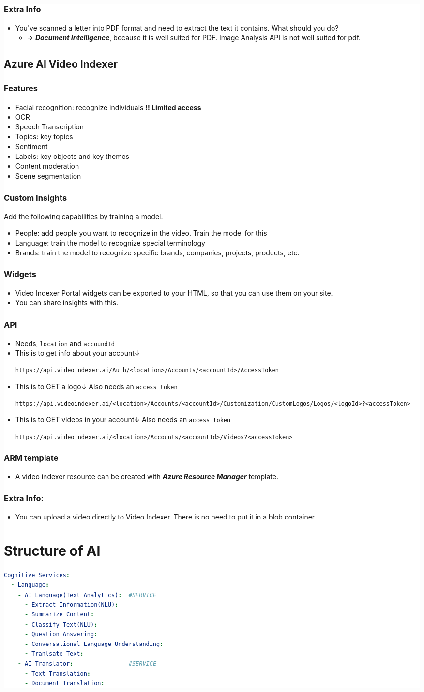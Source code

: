 ### Extra Info
- You've scanned a letter into PDF format and need to extract the text it contains. What should you do?
  - → <b><i>Document Intelligence</i></b>, because it is well suited for PDF. Image Analysis API is not well suited for pdf.

## Azure AI Video Indexer
### Features
- Facial recognition: recognize individuals **!! Limited access**
- OCR
- Speech Transcription
- Topics: key topics
- Sentiment
- Labels: key objects and key themes
- Content moderation
- Scene segmentation
### Custom Insights
Add the following capabilities by training a model.
- People: add people you want to recognize in the video. Train the model for this
- Language: train the model to recognize special terminology
- Brands: train the model to recognize specific brands, companies, projects, products, etc.
### Widgets
- Video Indexer Portal widgets can be exported to your HTML, so that you can use them on your site.
- You can share insights with this.
### API
- Needs, `location` and `accoundId`  
- This is to get info about your account↓  
  ```
  https://api.videoindexer.ai/Auth/<location>/Accounts/<accountId>/AccessToken
  ```
- This is to GET a logo↓ Also needs an `access token`  
  ```
  https://api.videoindexer.ai/<location>/Accounts/<accountId>/Customization/CustomLogos/Logos/<logoId>?<accessToken>
  ```
- This is to GET videos in your account↓ Also needs an `access token`  
  ```
  https://api.videoindexer.ai/<location>/Accounts/<accountId>/Videos?<accessToken>
  ```
### ARM template
- A video indexer resource can be created with <b><i>Azure Resource Manager</b></i> template.
### Extra Info:
- You can upload a video directly to Video Indexer. There is no need to put it in a blob container.

# Structure of AI
```yml
Cognitive Services:
  - Language:
    - AI Language(Text Analytics):  #SERVICE
      - Extract Information(NLU):
      - Summarize Content:
      - Classify Text(NLU):
      - Question Answering:
      - Conversational Language Understanding:
      - Tranlsate Text:
    - AI Translator:                #SERVICE
      - Text Translation:
      - Document Translation:
```